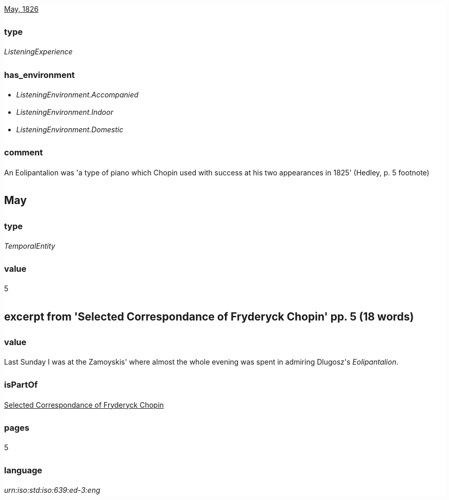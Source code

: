 
[May, 1826](#May-1826)

### type


*ListeningExperience*

### has_environment

 - *ListeningEnvironment.Accompanied*

 - *ListeningEnvironment.Indoor*

 - *ListeningEnvironment.Domestic*

### comment


An Eolipantalion was 'a type of piano which Chopin used with success at his two appearances  in 1825' (Hedley, p. 5 footnote)

## May

### type


*TemporalEntity*

### value


5

## excerpt from 'Selected Correspondance of Fryderyck Chopin' pp. 5 (18 words)

### value


<p>Last Sunday I was at the Zamoyskis' where almost the whole evening was spent in admiring Dlugosz's <em>Eolipantalion</em>.</p>

### isPartOf


[Selected Correspondance of Fryderyck Chopin](#Selected-Correspondance-of-Fryderyck-Chopin)

### pages


5

### language


*urn:iso:std:iso:639:ed-3:eng*
